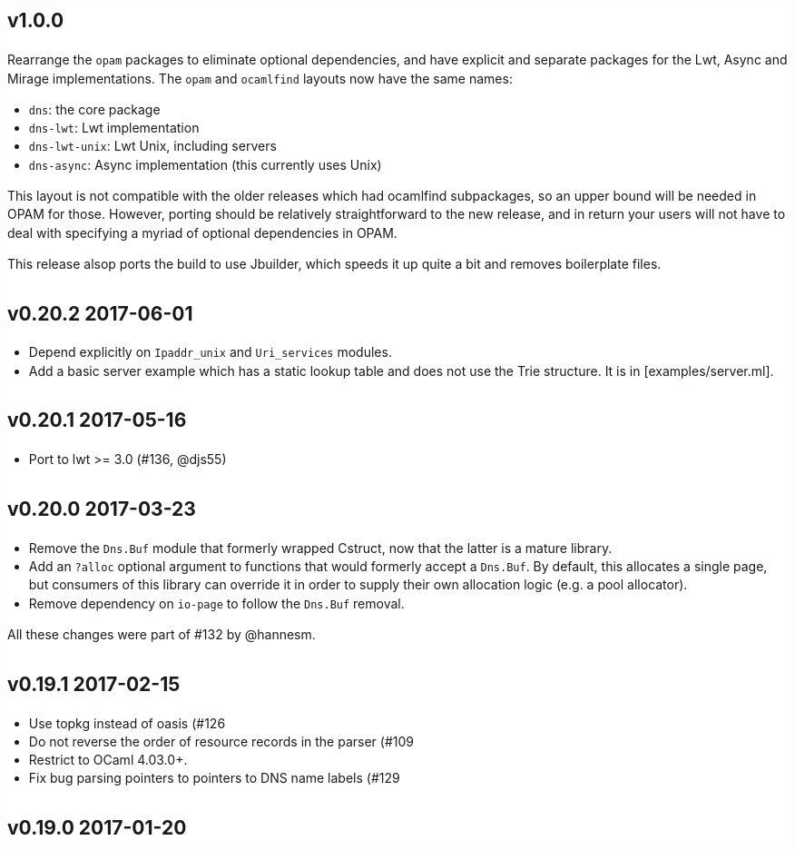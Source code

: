 v1.0.0
------

Rearrange the `opam` packages to eliminate optional dependencies,
and have explicit and separate packages for the Lwt, Async and
Mirage implementations.  The `opam` and `ocamlfind` layouts now
have the same names:

- `dns`: the core package
- `dns-lwt`: Lwt implementation
- `dns-lwt-unix`: Lwt Unix, including servers
- `dns-async`: Async implementation (this currently uses Unix)

This layout is not compatible with the older releases which had
ocamlfind subpackages, so an upper bound will be needed in OPAM
for those. However, porting should be relatively straightforward
to the new release, and in return your users will not have to deal
with specifying a myriad of optional dependencies in OPAM.

This release alsop ports the build to use Jbuilder, which speeds
it up quite a bit and removes boilerplate files.

v0.20.2 2017-06-01
------------------

* Depend explicitly on `Ipaddr_unix` and `Uri_services` modules.
* Add a basic server example which has a static lookup table and
  does not use the Trie structure.  It is in [examples/server.ml].

v0.20.1 2017-05-16
------------------

* Port to lwt >= 3.0 (#136, @djs55)

v0.20.0 2017-03-23
------------------

* Remove the `Dns.Buf` module that formerly wrapped Cstruct, now that the
  latter is a mature library.
* Add an `?alloc` optional argument to functions that would formerly accept
  a `Dns.Buf`.  By default, this allocates a single page, but consumers of
  this library can override it in order to supply their own allocation
  logic (e.g. a pool allocator).
* Remove dependency on `io-page` to follow the `Dns.Buf` removal.

All these changes were part of #132 by @hannesm.

v0.19.1 2017-02-15
------------------

* Use topkg instead of oasis (#126
* Do not reverse the order of resource records in the parser (#109
* Restrict to OCaml 4.03.0+.
* Fix bug parsing pointers to pointers to DNS name labels (#129

v0.19.0 2017-01-20
------------------

